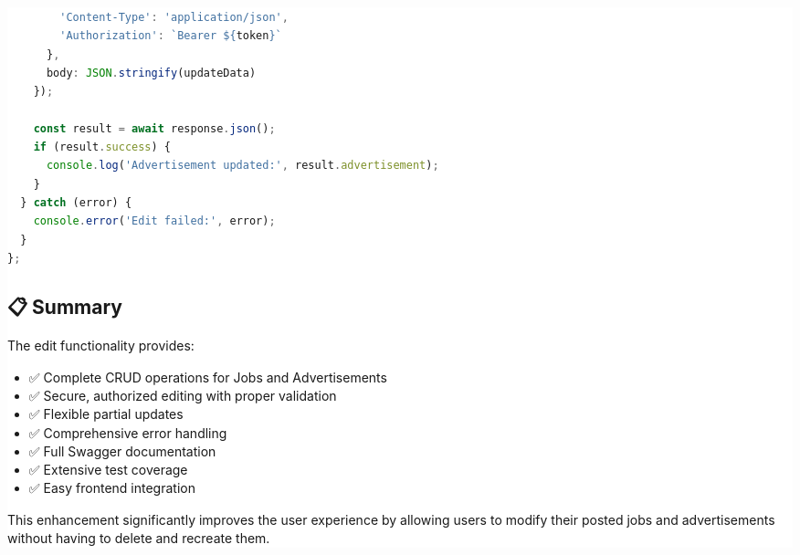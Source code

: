 ```javascript
        'Content-Type': 'application/json',
        'Authorization': `Bearer ${token}`
      },
      body: JSON.stringify(updateData)
    });
    
    const result = await response.json();
    if (result.success) {
      console.log('Advertisement updated:', result.advertisement);
    }
  } catch (error) {
    console.error('Edit failed:', error);
  }
};
```

## 📋 Summary

The edit functionality provides:
- ✅ Complete CRUD operations for Jobs and Advertisements
- ✅ Secure, authorized editing with proper validation
- ✅ Flexible partial updates
- ✅ Comprehensive error handling
- ✅ Full Swagger documentation
- ✅ Extensive test coverage
- ✅ Easy frontend integration

This enhancement significantly improves the user experience by allowing users to modify their posted jobs and advertisements without having to delete and recreate them.